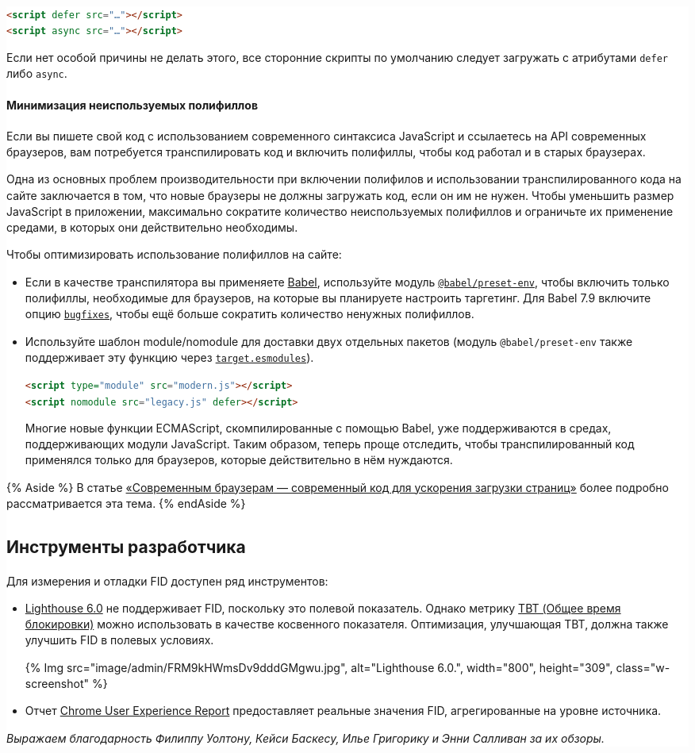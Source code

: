 ```html
<script defer src="…"></script>
<script async src="…"></script>
```

Если нет особой причины не делать этого, все сторонние скрипты по умолчанию следует загружать с атрибутами `defer` либо `async`.

#### Минимизация неиспользуемых полифиллов

Если вы пишете свой код с использованием современного синтаксиса JavaScript и ссылаетесь на API современных браузеров, вам потребуется транспилировать код и включить полифиллы, чтобы код работал и в старых браузерах.

Одна из основных проблем производительности при включении полифилов и использовании транспилированного кода на сайте заключается в том, что новые браузеры не должны загружать код, если он им не нужен. Чтобы уменьшить размер JavaScript в приложении, максимально сократите количество неиспользуемых полифиллов и ограничьте их применение средами, в которых они действительно необходимы.

Чтобы оптимизировать использование полифиллов на сайте:

- Если в качестве транспилятора вы применяете [Babel](https://babeljs.io/docs/en/index.html), используйте модуль [`@babel/preset-env`](https://babeljs.io/docs/en/babel-preset-env), чтобы включить только полифиллы, необходимые для браузеров, на которые вы планируете настроить таргетинг. Для Babel 7.9 включите опцию [`bugfixes`](https://babeljs.io/docs/en/babel-preset-env#bugfixes), чтобы ещё больше сократить количество ненужных полифиллов.

- Используйте шаблон module/nomodule для доставки двух отдельных пакетов (модуль `@babel/preset-env` также поддерживает эту функцию через [`target.esmodules`](https://babeljs.io/docs/en/babel-preset-env#targetsesmodules)).

    ```html
    <script type="module" src="modern.js"></script>
    <script nomodule src="legacy.js" defer></script>
    ```

    Многие новые функции ECMAScript, скомпилированные с помощью Babel, уже поддерживаются в средах, поддерживающих модули JavaScript. Таким образом, теперь проще отследить, чтобы транспилированный код применялся только для браузеров, которые действительно в нём нуждаются.

{% Aside %} В статье [«Современным браузерам — современный код для ускорения загрузки страниц»](/serve-modern-code-to-modern-browsers/) более подробно рассматривается эта тема. {% endAside %}

## Инструменты разработчика

Для измерения и отладки FID доступен ряд инструментов:

- [Lighthouse 6.0](https://developers.google.com/web/tools/lighthouse) не поддерживает FID, поскольку это полевой показатель. Однако метрику [TBT (Общее время блокировки)](/tbt/) можно использовать в качестве косвенного показателя. Оптимизация, улучшающая TBT, должна также улучшить FID в полевых условиях.

    {% Img src="image/admin/FRM9kHWmsDv9dddGMgwu.jpg", alt="Lighthouse 6.0.", width="800", height="309", class="w-screenshot" %}

- Отчет [Chrome User Experience Report](https://developers.google.com/web/tools/chrome-user-experience-report) предоставляет реальные значения FID, агрегированные на уровне источника.

*Выражаем благодарность Филиппу Уолтону, Кейси Баскесу, Илье Григорику и Энни Салливан за их обзоры.*
